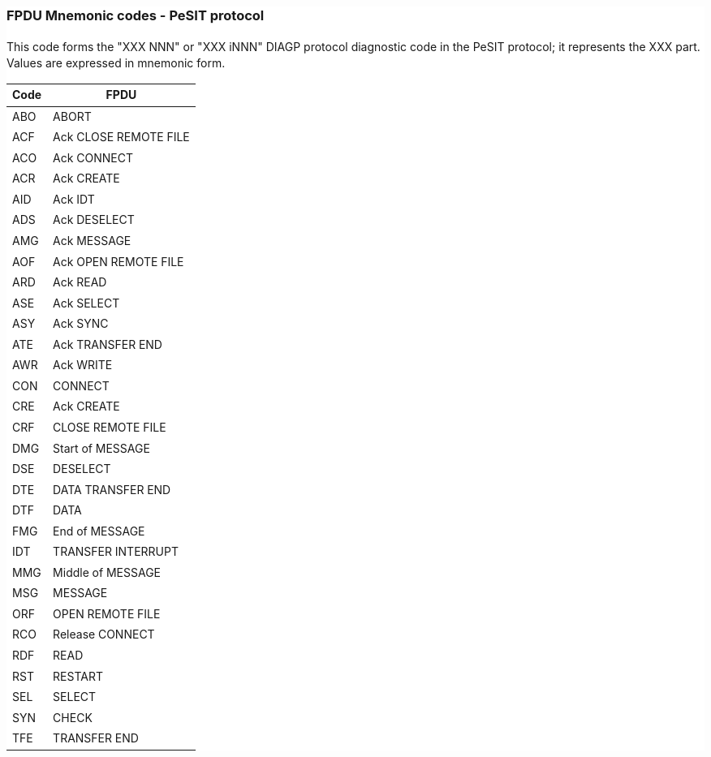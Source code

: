 
<span id="FPDU_Mnemonic_codes___PeSIT_protocol"></span>

### FPDU Mnemonic codes - PeSIT protocol

This code forms the "XXX NNN" or "XXX iNNN" DIAGP
protocol diagnostic code in the PeSIT protocol; it represents the XXX
part. Values are expressed in mnemonic form.


| Code  | FPDU  |
| --- | --- |
| ABO | ABORT |
| ACF | Ack CLOSE REMOTE FILE |
| ACO | Ack CONNECT |
| ACR | Ack CREATE |
| AID | Ack IDT |
| ADS | Ack DESELECT |
| AMG | Ack MESSAGE |
| AOF | Ack OPEN REMOTE FILE |
| ARD | Ack READ |
| ASE | Ack SELECT |
| ASY | Ack SYNC |
| ATE | Ack TRANSFER END |
| AWR | Ack WRITE |
| CON | CONNECT |
| CRE | Ack CREATE |
| CRF | CLOSE REMOTE FILE |
| DMG | Start of MESSAGE |
| DSE | DESELECT |
| DTE | DATA TRANSFER END |
| DTF | DATA |
| FMG | End of MESSAGE |
| IDT | TRANSFER INTERRUPT |
| MMG | Middle of MESSAGE |
| MSG | MESSAGE |
| ORF | OPEN REMOTE FILE |
| RCO | Release CONNECT |
| RDF | READ |
| RST | RESTART |
| SEL | SELECT |
| SYN | CHECK |
| TFE | TRANSFER END |